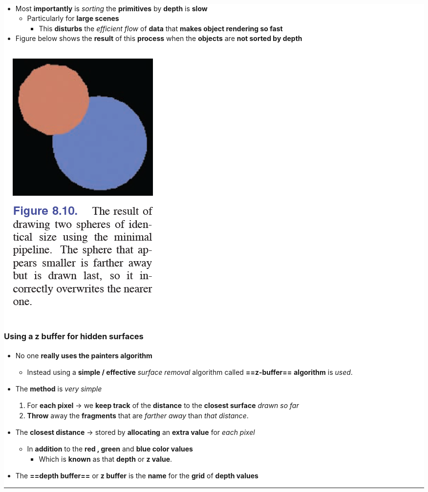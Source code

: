 - Most **importantly** is *sorting* the **primitives** by **depth** is **slow**
  - Particularly for **large scenes**
    - This **disturbs** the *efficient flow* of **data** that **makes object rendering so fast**
- Figure below shows the **result** of this **process** when the **objects** are **not sorted by depth**

![image](https://github.com/sbalfe/all-notes/blob/master/images/image-20211203192737824.png)

### Using a z buffer for hidden surfaces

- No one **really uses the painters algorithm**
  - Instead using a **simple / effective** *surface removal* algorithm called **==z-buffer==** **algorithm** is *used*.

- The **method** is *very simple*
  1. For **each pixel** $\to$ we **keep track** of the **distance** to the **closest surface** *drawn so far*
  2. **Throw** away the **fragments** that are *farther away* than *that distance*.
- The **closest distance** $\to$ stored by **allocating** an **extra value** for *each pixel* 
  - In **addition** to the **red , green** and **blue color values**
    - Which is **known** as that **depth** or **z value**.
- The **==depth buffer==** or **z buffer** is the **name** for the **grid** of **depth values**

---
